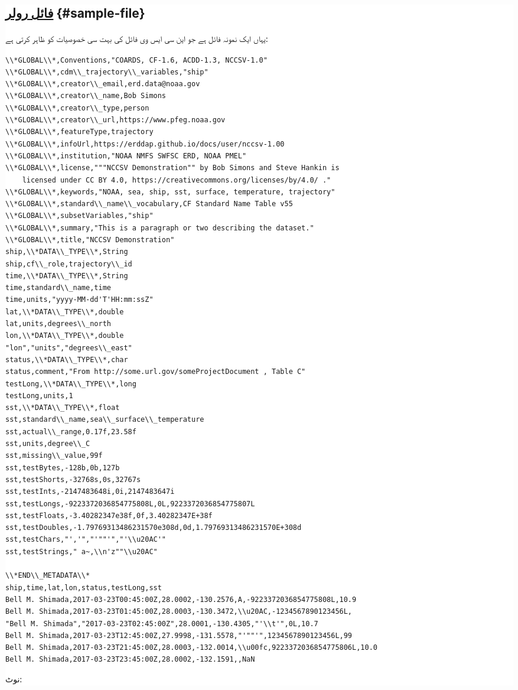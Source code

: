 ## [فائل رولر](#sample-file) {#sample-file} 

یہاں ایک نمونہ فائل ہے جو این سی ایس وی فائل کی بہت سی خصوصیات کو ظاہر کرتی ہے:
```
\\*GLOBAL\\*,Conventions,"COARDS, CF-1.6, ACDD-1.3, NCCSV-1.0"
\\*GLOBAL\\*,cdm\\_trajectory\\_variables,"ship"
\\*GLOBAL\\*,creator\\_email,erd.data@noaa.gov
\\*GLOBAL\\*,creator\\_name,Bob Simons
\\*GLOBAL\\*,creator\\_type,person
\\*GLOBAL\\*,creator\\_url,https://www.pfeg.noaa.gov
\\*GLOBAL\\*,featureType,trajectory
\\*GLOBAL\\*,infoUrl,https://erddap.github.io/docs/user/nccsv-1.00
\\*GLOBAL\\*,institution,"NOAA NMFS SWFSC ERD, NOAA PMEL"
\\*GLOBAL\\*,license,"""NCCSV Demonstration"" by Bob Simons and Steve Hankin is
    licensed under CC BY 4.0, https://creativecommons.org/licenses/by/4.0/ ."
\\*GLOBAL\\*,keywords,"NOAA, sea, ship, sst, surface, temperature, trajectory"
\\*GLOBAL\\*,standard\\_name\\_vocabulary,CF Standard Name Table v55
\\*GLOBAL\\*,subsetVariables,"ship"
\\*GLOBAL\\*,summary,"This is a paragraph or two describing the dataset."
\\*GLOBAL\\*,title,"NCCSV Demonstration"
ship,\\*DATA\\_TYPE\\*,String
ship,cf\\_role,trajectory\\_id
time,\\*DATA\\_TYPE\\*,String
time,standard\\_name,time
time,units,"yyyy-MM-dd'T'HH:mm:ssZ"
lat,\\*DATA\\_TYPE\\*,double
lat,units,degrees\\_north
lon,\\*DATA\\_TYPE\\*,double
"lon","units","degrees\\_east"
status,\\*DATA\\_TYPE\\*,char
status,comment,"From http://some.url.gov/someProjectDocument , Table C"
testLong,\\*DATA\\_TYPE\\*,long
testLong,units,1
sst,\\*DATA\\_TYPE\\*,float
sst,standard\\_name,sea\\_surface\\_temperature
sst,actual\\_range,0.17f,23.58f
sst,units,degree\\_C
sst,missing\\_value,99f
sst,testBytes,-128b,0b,127b
sst,testShorts,-32768s,0s,32767s
sst,testInts,-2147483648i,0i,2147483647i
sst,testLongs,-9223372036854775808L,0L,9223372036854775807L
sst,testFloats,-3.40282347e38f,0f,3.40282347E+38f
sst,testDoubles,-1.79769313486231570e308d,0d,1.79769313486231570E+308d
sst,testChars,"','","'""'","'\\u20AC'"
sst,testStrings," a~,\\n'z""\\u20AC"

\\*END\\_METADATA\\*
ship,time,lat,lon,status,testLong,sst
Bell M. Shimada,2017-03-23T00:45:00Z,28.0002,-130.2576,A,-9223372036854775808L,10.9
Bell M. Shimada,2017-03-23T01:45:00Z,28.0003,-130.3472,\\u20AC,-1234567890123456L,
"Bell M. Shimada","2017-03-23T02:45:00Z",28.0001,-130.4305,"'\\t'",0L,10.7
Bell M. Shimada,2017-03-23T12:45:00Z,27.9998,-131.5578,"'""'",1234567890123456L,99
Bell M. Shimada,2017-03-23T21:45:00Z,28.0003,-132.0014,\\u00fc,9223372036854775806L,10.0
Bell M. Shimada,2017-03-23T23:45:00Z,28.0002,-132.1591,,NaN
```
نوٹ:
